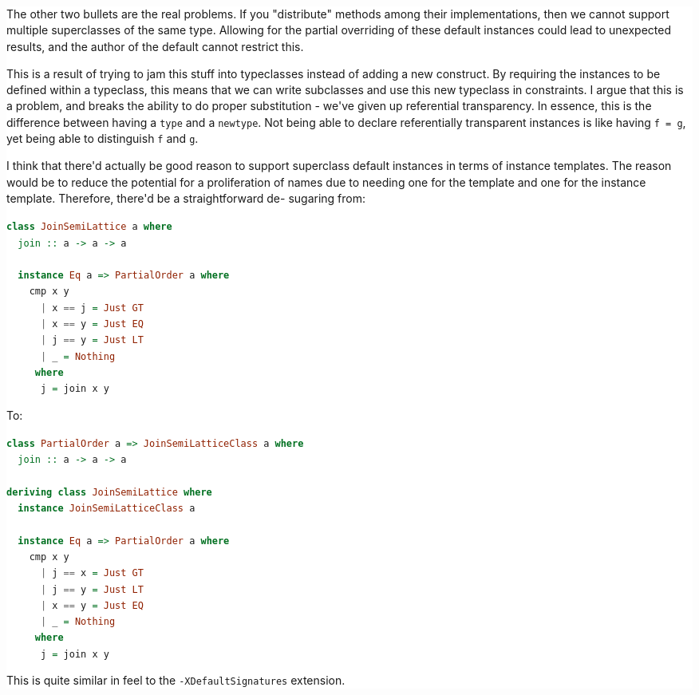 The other two bullets are the real problems.  If you "distribute" methods
among their implementations, then we cannot support multiple superclasses of
the same type.  Allowing for the partial overriding of these default instances
could lead to unexpected results, and the author of the default cannot restrict
this.

This is a result of trying to jam this stuff into typeclasses instead of
adding a new construct.  By requiring the instances to be defined within a
typeclass, this means that we can write subclasses and use this new typeclass
in constraints.  I argue that this is a problem, and breaks the ability to do
proper substitution - we've given up referential transparency.  In essence,
this is the difference between having a `type` and a `newtype`.  Not being
able to declare referentially transparent instances is like having `f = g`,
yet being able to distinguish `f` and `g`.

I think that there'd actually be good reason to support superclass default
instances in terms of instance templates.  The reason would be to reduce the
potential for a proliferation of names due to needing one for the template and
one for the instance template.  Therefore, there'd be a straightforward de-
sugaring from:

```haskell
class JoinSemiLattice a where
  join :: a -> a -> a

  instance Eq a => PartialOrder a where
    cmp x y
      | x == j = Just GT
      | x == y = Just EQ
      | j == y = Just LT
      | _ = Nothing
     where
      j = join x y
```

To:
```haskell
class PartialOrder a => JoinSemiLatticeClass a where
  join :: a -> a -> a

deriving class JoinSemiLattice where
  instance JoinSemiLatticeClass a

  instance Eq a => PartialOrder a where
    cmp x y
      | j == x = Just GT
      | j == y = Just LT
      | x == y = Just EQ
      | _ = Nothing
     where
      j = join x y
```

This is quite similar in feel to the `-XDefaultSignatures` extension.
